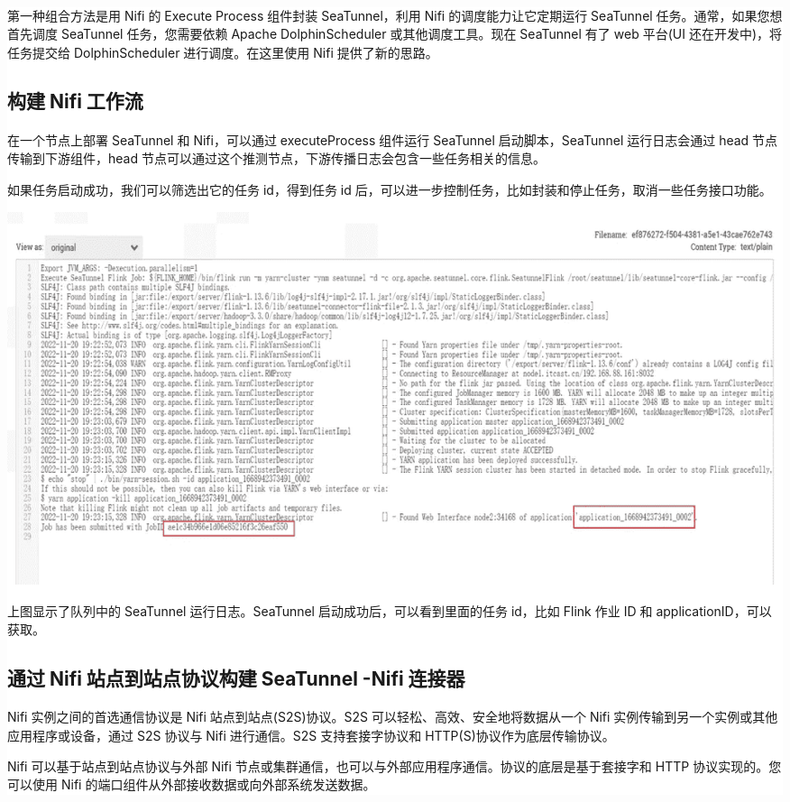 第一种组合方法是用 Nifi 的 Execute Process 组件封装 SeaTunnel，利用 Nifi 的调度能力让它定期运行 SeaTunnel 任务。通常，如果您想首先调度 SeaTunnel 任务，您需要依赖 Apache DolphinScheduler 或其他调度工具。现在 SeaTunnel 有了 web 平台(UI 还在开发中)，将任务提交给 DolphinScheduler 进行调度。在这里使用 Nifi 提供了新的思路。

## 构建 Nifi 工作流

在一个节点上部署 SeaTunnel 和 Nifi，可以通过 executeProcess 组件运行 SeaTunnel 启动脚本，SeaTunnel 运行日志会通过 head 节点传输到下游组件，head 节点可以通过这个推测节点，下游传播日志会包含一些任务相关的信息。

如果任务启动成功，我们可以筛选出它的任务 id，得到任务 id 后，可以进一步控制任务，比如封装和停止任务，取消一些任务接口功能。

![](img/2be4d34931db7e33d3d52d371cb37deb.png)

上图显示了队列中的 SeaTunnel 运行日志。SeaTunnel 启动成功后，可以看到里面的任务 id，比如 Flink 作业 ID 和 applicationID，可以获取。

## 通过 Nifi 站点到站点协议构建 SeaTunnel -Nifi 连接器

Nifi 实例之间的首选通信协议是 Nifi 站点到站点(S2S)协议。S2S 可以轻松、高效、安全地将数据从一个 Nifi 实例传输到另一个实例或其他应用程序或设备，通过 S2S 协议与 Nifi 进行通信。S2S 支持套接字协议和 HTTP(S)协议作为底层传输协议。

Nifi 可以基于站点到站点协议与外部 Nifi 节点或集群通信，也可以与外部应用程序通信。协议的底层是基于套接字和 HTTP 协议实现的。您可以使用 Nifi 的端口组件从外部接收数据或向外部系统发送数据。
